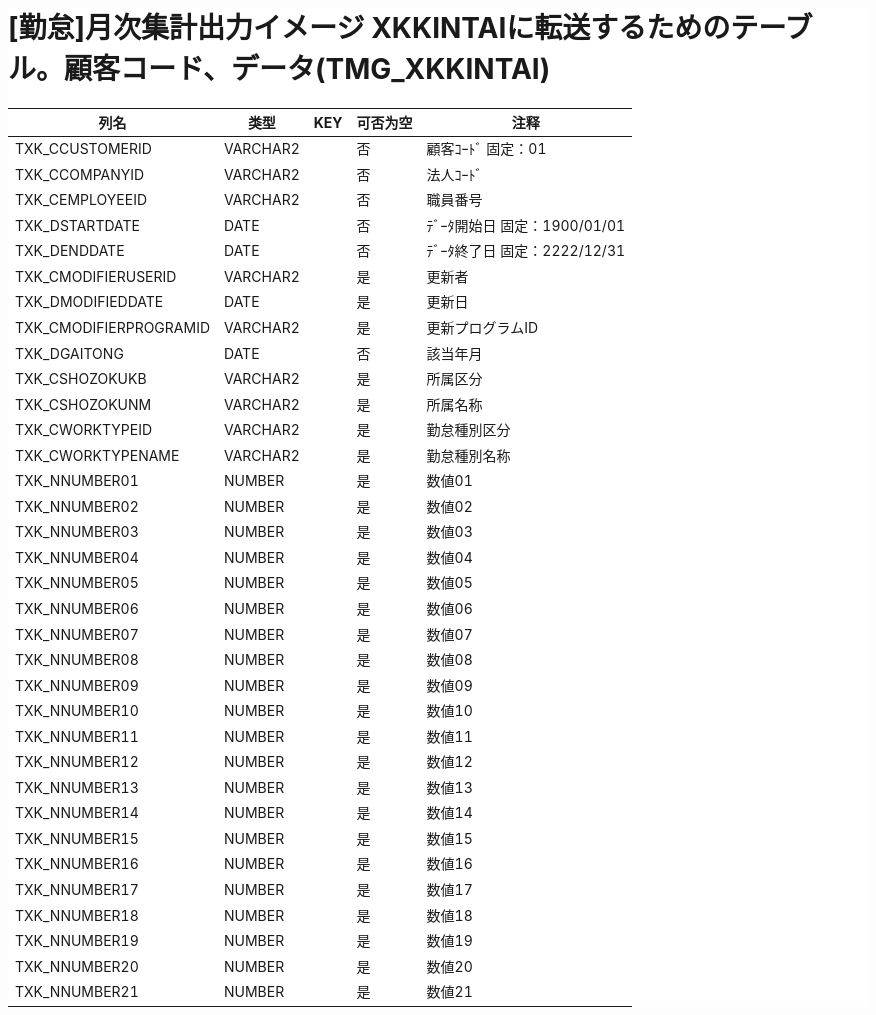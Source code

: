 # [勤怠]月次集計出力イメージ                XKKINTAIに転送するためのテーブル。顧客コード、データ(TMG_XKKINTAI)
| 列名   | 类型   | KEY  | 可否为空 | 注释   |
| ---- | ---- | ---- | ---- | ---- |
|TXK_CCUSTOMERID|VARCHAR2||否|顧客ｺｰﾄﾞ                        固定：01                                                       |
|TXK_CCOMPANYID|VARCHAR2||否|法人ｺｰﾄﾞ                                                                                    |
|TXK_CEMPLOYEEID|VARCHAR2||否|職員番号                                                                                      |
|TXK_DSTARTDATE|DATE||否|ﾃﾞｰﾀ開始日                       固定：1900/01/01                                               |
|TXK_DENDDATE|DATE||否|ﾃﾞｰﾀ終了日                       固定：2222/12/31                                               |
|TXK_CMODIFIERUSERID|VARCHAR2||是|更新者                                                                                       |
|TXK_DMODIFIEDDATE|DATE||是|更新日                                                                                       |
|TXK_CMODIFIERPROGRAMID|VARCHAR2||是|更新プログラムID                                                                                 |
|TXK_DGAITONG|DATE||否|該当年月                                                                                      |
|TXK_CSHOZOKUKB|VARCHAR2||是|所属区分                                                                                      |
|TXK_CSHOZOKUNM|VARCHAR2||是|所属名称                                                                                      |
|TXK_CWORKTYPEID|VARCHAR2||是|勤怠種別区分                                                                                    |
|TXK_CWORKTYPENAME|VARCHAR2||是|勤怠種別名称                                                                                    |
|TXK_NNUMBER01|NUMBER||是|数値01                                                                                      |
|TXK_NNUMBER02|NUMBER||是|数値02                                                                                      |
|TXK_NNUMBER03|NUMBER||是|数値03                                                                                      |
|TXK_NNUMBER04|NUMBER||是|数値04                                                                                      |
|TXK_NNUMBER05|NUMBER||是|数値05                                                                                      |
|TXK_NNUMBER06|NUMBER||是|数値06                                                                                      |
|TXK_NNUMBER07|NUMBER||是|数値07                                                                                      |
|TXK_NNUMBER08|NUMBER||是|数値08                                                                                      |
|TXK_NNUMBER09|NUMBER||是|数値09                                                                                      |
|TXK_NNUMBER10|NUMBER||是|数値10                                                                                      |
|TXK_NNUMBER11|NUMBER||是|数値11                                                                                      |
|TXK_NNUMBER12|NUMBER||是|数値12                                                                                      |
|TXK_NNUMBER13|NUMBER||是|数値13                                                                                      |
|TXK_NNUMBER14|NUMBER||是|数値14                                                                                      |
|TXK_NNUMBER15|NUMBER||是|数値15                                                                                      |
|TXK_NNUMBER16|NUMBER||是|数値16                                                                                      |
|TXK_NNUMBER17|NUMBER||是|数値17                                                                                      |
|TXK_NNUMBER18|NUMBER||是|数値18                                                                                      |
|TXK_NNUMBER19|NUMBER||是|数値19                                                                                      |
|TXK_NNUMBER20|NUMBER||是|数値20                                                                                      |
|TXK_NNUMBER21|NUMBER||是|数値21                                                                                      |